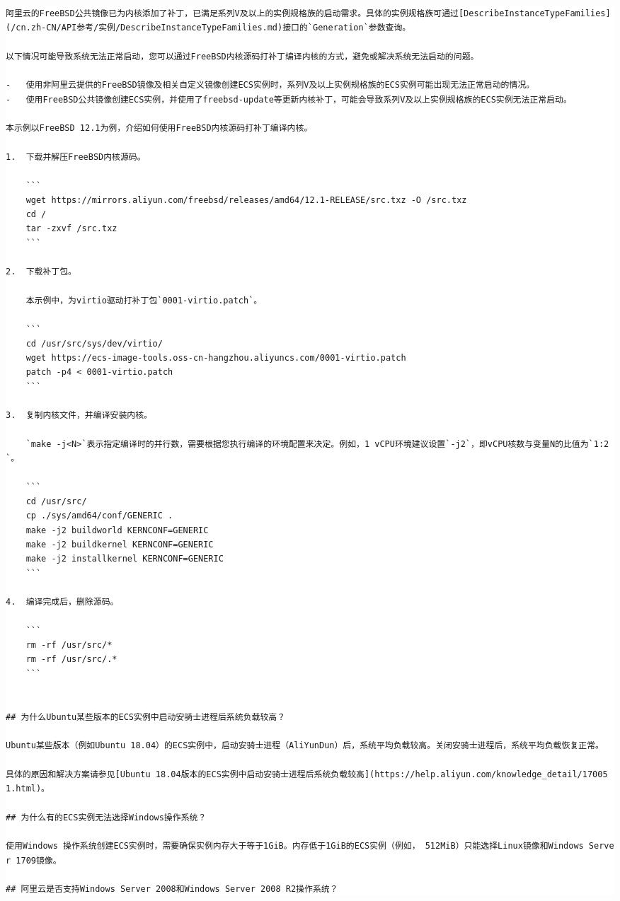 ```
阿里云的FreeBSD公共镜像已为内核添加了补丁，已满足系列V及以上的实例规格族的启动需求。具体的实例规格族可通过[DescribeInstanceTypeFamilies](/cn.zh-CN/API参考/实例/DescribeInstanceTypeFamilies.md)接口的`Generation`参数查询。

以下情况可能导致系统无法正常启动，您可以通过FreeBSD内核源码打补丁编译内核的方式，避免或解决系统无法启动的问题。

-   使用非阿里云提供的FreeBSD镜像及相关自定义镜像创建ECS实例时，系列V及以上实例规格族的ECS实例可能出现无法正常启动的情况。
-   使用FreeBSD公共镜像创建ECS实例，并使用了freebsd-update等更新内核补丁，可能会导致系列V及以上实例规格族的ECS实例无法正常启动。

本示例以FreeBSD 12.1为例，介绍如何使用FreeBSD内核源码打补丁编译内核。

1.  下载并解压FreeBSD内核源码。

    ```
    wget https://mirrors.aliyun.com/freebsd/releases/amd64/12.1-RELEASE/src.txz -O /src.txz
    cd /
    tar -zxvf /src.txz
    ```

2.  下载补丁包。

    本示例中，为virtio驱动打补丁包`0001-virtio.patch`。

    ```
    cd /usr/src/sys/dev/virtio/
    wget https://ecs-image-tools.oss-cn-hangzhou.aliyuncs.com/0001-virtio.patch
    patch -p4 < 0001-virtio.patch
    ```

3.  复制内核文件，并编译安装内核。

    `make -j<N>`表示指定编译时的并行数，需要根据您执行编译的环境配置来决定。例如，1 vCPU环境建议设置`-j2`，即vCPU核数与变量N的比值为`1:2`。

    ```
    cd /usr/src/
    cp ./sys/amd64/conf/GENERIC .
    make -j2 buildworld KERNCONF=GENERIC
    make -j2 buildkernel KERNCONF=GENERIC
    make -j2 installkernel KERNCONF=GENERIC
    ```

4.  编译完成后，删除源码。

    ```
    rm -rf /usr/src/*
    rm -rf /usr/src/.*
    ```


## 为什么Ubuntu某些版本的ECS实例中启动安骑士进程后系统负载较高？

Ubuntu某些版本（例如Ubuntu 18.04）的ECS实例中，启动安骑士进程（AliYunDun）后，系统平均负载较高。关闭安骑士进程后，系统平均负载恢复正常。

具体的原因和解决方案请参见[Ubuntu 18.04版本的ECS实例中启动安骑士进程后系统负载较高](https://help.aliyun.com/knowledge_detail/170051.html)。

## 为什么有的ECS实例无法选择Windows操作系统？

使用Windows 操作系统创建ECS实例时，需要确保实例内存大于等于1GiB。内存低于1GiB的ECS实例（例如， 512MiB）只能选择Linux镜像和Windows Server 1709镜像。

## 阿里云是否支持Windows Server 2008和Windows Server 2008 R2操作系统？

```